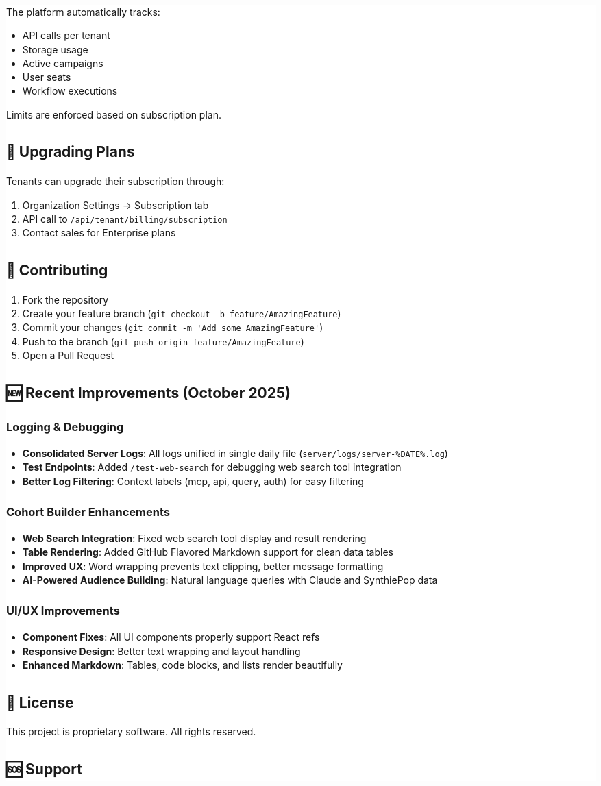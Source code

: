 The platform automatically tracks:
- API calls per tenant
- Storage usage
- Active campaigns
- User seats
- Workflow executions

Limits are enforced based on subscription plan.

## 🔄 Upgrading Plans

Tenants can upgrade their subscription through:
1. Organization Settings → Subscription tab
2. API call to `/api/tenant/billing/subscription`
3. Contact sales for Enterprise plans

## 🤝 Contributing

1. Fork the repository
2. Create your feature branch (`git checkout -b feature/AmazingFeature`)
3. Commit your changes (`git commit -m 'Add some AmazingFeature'`)
4. Push to the branch (`git push origin feature/AmazingFeature`)
5. Open a Pull Request

## 🆕 Recent Improvements (October 2025)

### Logging & Debugging
- **Consolidated Server Logs**: All logs unified in single daily file (`server/logs/server-%DATE%.log`)
- **Test Endpoints**: Added `/test-web-search` for debugging web search tool integration
- **Better Log Filtering**: Context labels (mcp, api, query, auth) for easy filtering

### Cohort Builder Enhancements
- **Web Search Integration**: Fixed web search tool display and result rendering
- **Table Rendering**: Added GitHub Flavored Markdown support for clean data tables
- **Improved UX**: Word wrapping prevents text clipping, better message formatting
- **AI-Powered Audience Building**: Natural language queries with Claude and SynthiePop data

### UI/UX Improvements
- **Component Fixes**: All UI components properly support React refs
- **Responsive Design**: Better text wrapping and layout handling
- **Enhanced Markdown**: Tables, code blocks, and lists render beautifully

## 📝 License

This project is proprietary software. All rights reserved.

## 🆘 Support
